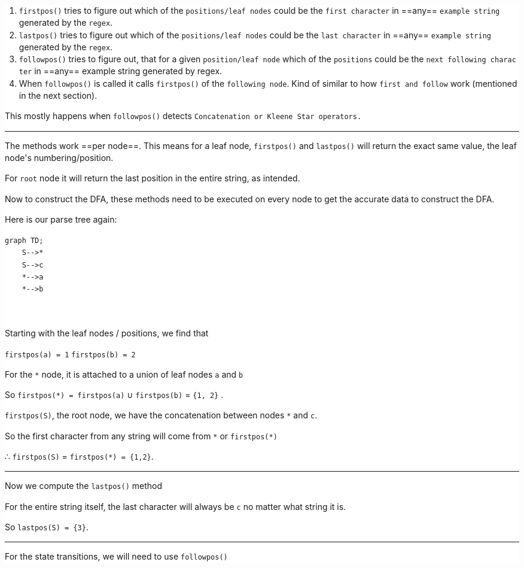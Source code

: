 1. `firstpos()` tries to figure out which of the `positions/leaf nodes` could be the `first character` in ==any== `example string` generated by the `regex`.
2. `lastpos()` tries to figure out which of the `positions/leaf nodes` could be the `last character` in ==any== `example string` generated by the `regex`.
3. `followpos()` tries to figure out, that for a given `position/leaf node` which of the `positions` could be the `next following character` in ==any== example string generated by regex.
4. When `followpos()` is called it calls `firstpos()` of the `following node`. Kind of similar to how `first and follow` work (mentioned in the next section).

This mostly happens when `followpos()` detects `Concatenation or Kleene Star operators.`

---


The methods work ==per node==. This means for a leaf node, `firstpos()` and `lastpos()` will return the exact same value, the leaf node's numbering/position.

For `root` node it will return the last position in the entire string, as intended.

Now to construct the DFA, these methods need to be executed on every node to get the accurate data to construct the DFA.

Here is our parse tree again:

```mermaid
graph TD;
	S-->*
	S-->c
	*-->a
	*-->b
	
	
```


Starting with the leaf nodes / positions, we find that

`firstpos(a) = 1`
`firstpos(b) = 2`

For the `*` node, it is attached to a union of leaf nodes `a` and `b`

So `firstpos(*) = firstpos(a)` $\cup$  `firstpos(b)` = `{1, 2}` .

`firstpos(S)`, the root node, we have the concatenation between nodes `*` and `c`.

So the first character from any string will come from `*` or `firstpos(*)`

$\therefore$ `firstpos(S)` = `firstpos(*) = {1,2}`.

---
Now we compute the `lastpos()` method

For the entire string itself, the last character will always be `c` no matter what string it is.

So `lastpos(S) = {3}`.

---

For the state transitions, we will need to use `followpos()`

